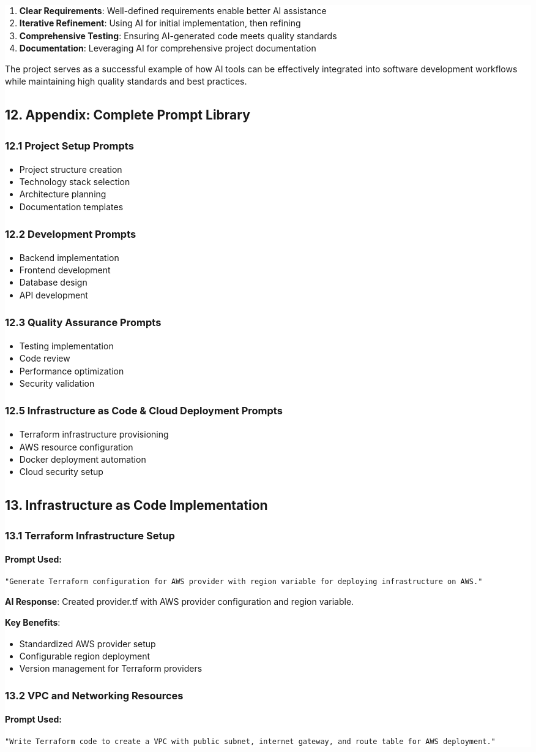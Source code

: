 1. **Clear Requirements**: Well-defined requirements enable better AI assistance
2. **Iterative Refinement**: Using AI for initial implementation, then refining
3. **Comprehensive Testing**: Ensuring AI-generated code meets quality standards
4. **Documentation**: Leveraging AI for comprehensive project documentation

The project serves as a successful example of how AI tools can be effectively integrated into software development workflows while maintaining high quality standards and best practices.

## 12. Appendix: Complete Prompt Library

### 12.1 Project Setup Prompts
- Project structure creation
- Technology stack selection
- Architecture planning
- Documentation templates

### 12.2 Development Prompts
- Backend implementation
- Frontend development
- Database design
- API development

### 12.3 Quality Assurance Prompts
- Testing implementation
- Code review
- Performance optimization
- Security validation

### 12.5 Infrastructure as Code & Cloud Deployment Prompts
- Terraform infrastructure provisioning
- AWS resource configuration
- Docker deployment automation
- Cloud security setup

## 13. Infrastructure as Code Implementation

### 13.1 Terraform Infrastructure Setup
**Prompt Used:**
```
"Generate Terraform configuration for AWS provider with region variable for deploying infrastructure on AWS."
```

**AI Response**: Created provider.tf with AWS provider configuration and region variable.

**Key Benefits**:
- Standardized AWS provider setup
- Configurable region deployment
- Version management for Terraform providers

### 13.2 VPC and Networking Resources
**Prompt Used:**
```
"Write Terraform code to create a VPC with public subnet, internet gateway, and route table for AWS deployment."
```

